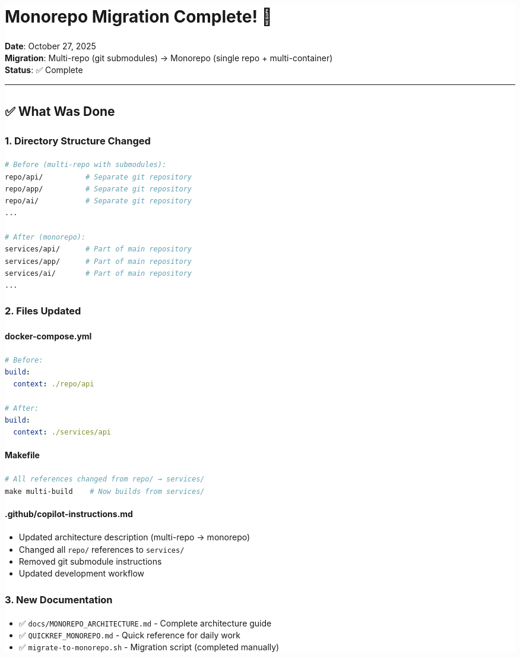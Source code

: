 # Monorepo Migration Complete! 🎉

**Date**: October 27, 2025  
**Migration**: Multi-repo (git submodules) → Monorepo (single repo + multi-container)  
**Status**: ✅ Complete

---

## ✅ What Was Done

### 1. Directory Structure Changed
```bash
# Before (multi-repo with submodules):
repo/api/          # Separate git repository
repo/app/          # Separate git repository
repo/ai/           # Separate git repository
...

# After (monorepo):
services/api/      # Part of main repository
services/app/      # Part of main repository
services/ai/       # Part of main repository
...
```

### 2. Files Updated

#### docker-compose.yml
```yaml
# Before:
build:
  context: ./repo/api

# After:
build:
  context: ./services/api
```

#### Makefile
```makefile
# All references changed from repo/ → services/
make multi-build    # Now builds from services/
```

#### .github/copilot-instructions.md
- Updated architecture description (multi-repo → monorepo)
- Changed all `repo/` references to `services/`
- Removed git submodule instructions
- Updated development workflow

### 3. New Documentation
- ✅ `docs/MONOREPO_ARCHITECTURE.md` - Complete architecture guide
- ✅ `QUICKREF_MONOREPO.md` - Quick reference for daily work
- ✅ `migrate-to-monorepo.sh` - Migration script (completed manually)
